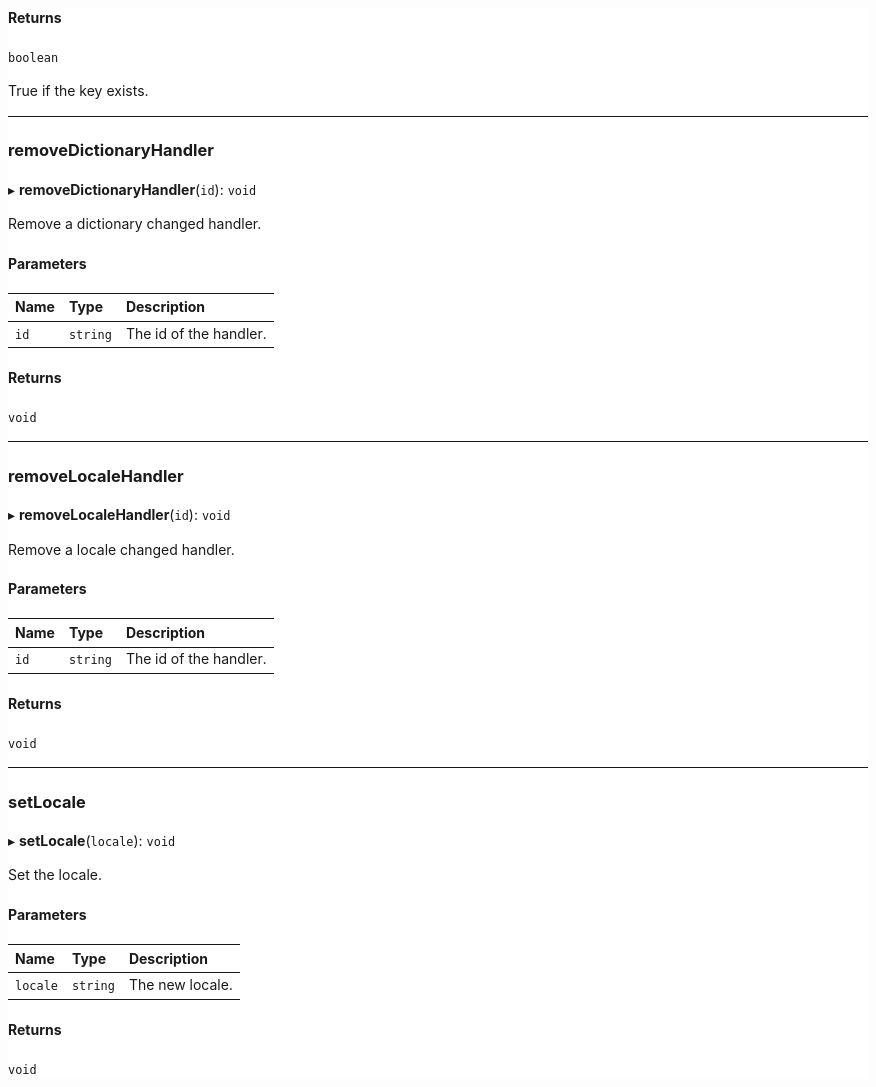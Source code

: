 #### Returns

`boolean`

True if the key exists.

___

### removeDictionaryHandler

▸ **removeDictionaryHandler**(`id`): `void`

Remove a dictionary changed handler.

#### Parameters

| Name | Type | Description |
| :------ | :------ | :------ |
| `id` | `string` | The id of the handler. |

#### Returns

`void`

___

### removeLocaleHandler

▸ **removeLocaleHandler**(`id`): `void`

Remove a locale changed handler.

#### Parameters

| Name | Type | Description |
| :------ | :------ | :------ |
| `id` | `string` | The id of the handler. |

#### Returns

`void`

___

### setLocale

▸ **setLocale**(`locale`): `void`

Set the locale.

#### Parameters

| Name | Type | Description |
| :------ | :------ | :------ |
| `locale` | `string` | The new locale. |

#### Returns

`void`
